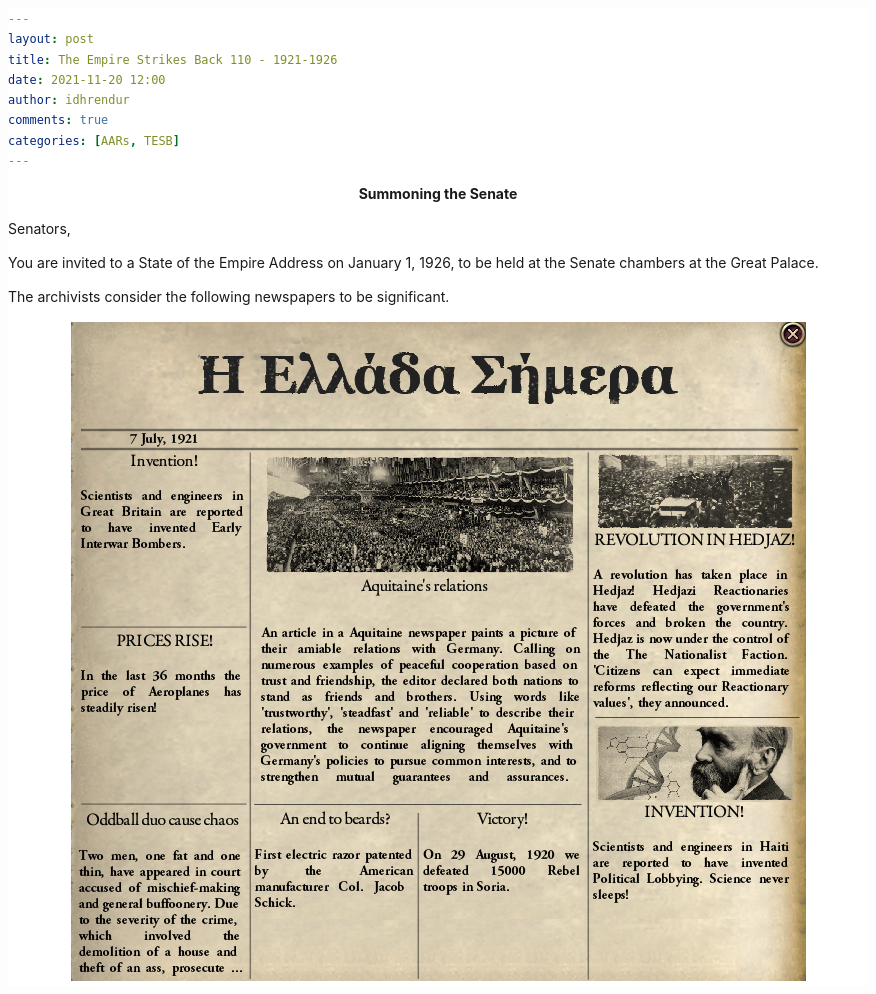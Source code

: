 ```yaml
---
layout: post
title: The Empire Strikes Back 110 - 1921-1926
date: 2021-11-20 12:00
author: idhrendur
comments: true
categories: [AARs, TESB]
---
```


<p style="text-align: center;"><strong>Summoning the Senate</strong></p>

Senators,

You are invited to a State of the Empire Address on January 1, 1926, to be held at the Senate chambers at the Great Palace.

The archivists consider the following newspapers to be significant.
<p align="center"><img src="/assets/tesb_images/110-1.png"></p>  